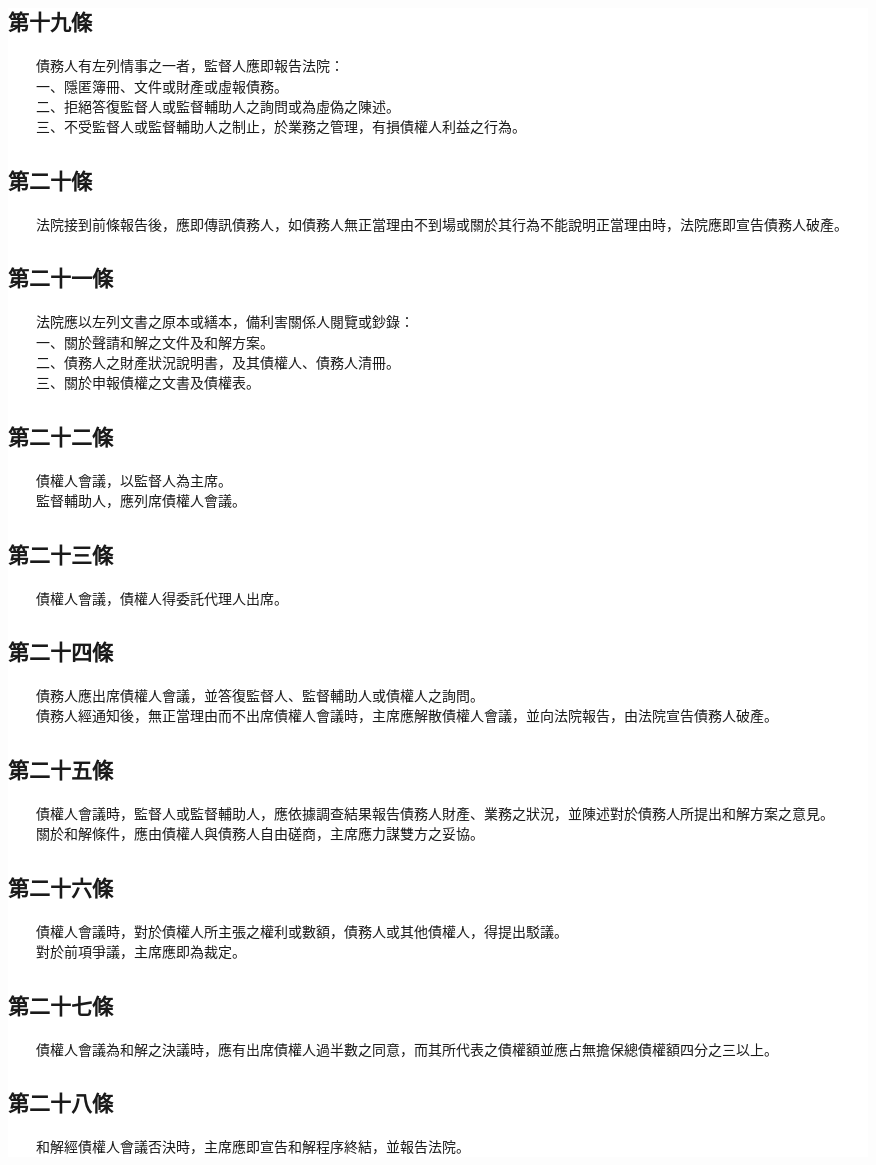 
第十九條 
---------
　　債務人有左列情事之一者，監督人應即報告法院：  
　　一、隱匿簿冊、文件或財產或虛報債務。  
　　二、拒絕答復監督人或監督輔助人之詢問或為虛偽之陳述。  
　　三、不受監督人或監督輔助人之制止，於業務之管理，有損債權人利益之行為。  


第二十條 
---------
　　法院接到前條報告後，應即傳訊債務人，如債務人無正當理由不到場或關於其行為不能說明正當理由時，法院應即宣告債務人破產。  


第二十一條 
-----------
　　法院應以左列文書之原本或繕本，備利害關係人閱覽或鈔錄：  
　　一、關於聲請和解之文件及和解方案。  
　　二、債務人之財產狀況說明書，及其債權人、債務人清冊。  
　　三、關於申報債權之文書及債權表。  


第二十二條 
-----------
　　債權人會議，以監督人為主席。  
　　監督輔助人，應列席債權人會議。  


第二十三條 
-----------
　　債權人會議，債權人得委託代理人出席。  


第二十四條 
-----------
　　債務人應出席債權人會議，並答復監督人、監督輔助人或債權人之詢問。  
　　債務人經通知後，無正當理由而不出席債權人會議時，主席應解散債權人會議，並向法院報告，由法院宣告債務人破產。  


第二十五條 
-----------
　　債權人會議時，監督人或監督輔助人，應依據調查結果報告債務人財產、業務之狀況，並陳述對於債務人所提出和解方案之意見。  
　　關於和解條件，應由債權人與債務人自由磋商，主席應力謀雙方之妥協。  


第二十六條 
-----------
　　債權人會議時，對於債權人所主張之權利或數額，債務人或其他債權人，得提出駁議。  
　　對於前項爭議，主席應即為裁定。  


第二十七條 
-----------
　　債權人會議為和解之決議時，應有出席債權人過半數之同意，而其所代表之債權額並應占無擔保總債權額四分之三以上。  


第二十八條 
-----------
　　和解經債權人會議否決時，主席應即宣告和解程序終結，並報告法院。  
